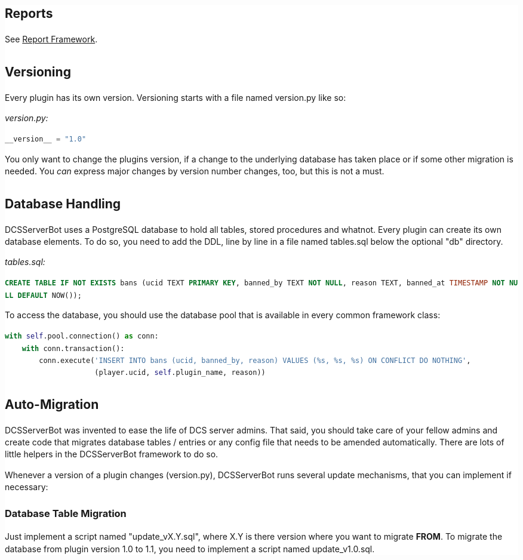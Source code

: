 ## Reports
See [Report Framework](../reports/README.md).

## Versioning
Every plugin has its own version. Versioning starts with a file named version.py like so:</br>

_version.py:_
```python
__version__ = "1.0"
```
You only want to change the plugins version, if a change to the underlying database has taken place or if 
some other migration is needed. You _can_ express major changes by version number changes, too, but this is not
a must.

## Database Handling
DCSServerBot uses a PostgreSQL database to hold all tables, stored procedures and whatnot. Every plugin can
create its own database elements. To do so, you need to add the DDL, line by line in a file named tables.sql 
below the optional "db" directory.<br/>

_tables.sql:_
```sql
CREATE TABLE IF NOT EXISTS bans (ucid TEXT PRIMARY KEY, banned_by TEXT NOT NULL, reason TEXT, banned_at TIMESTAMP NOT NULL DEFAULT NOW());
```

To access the database, you should use the database pool that is available in every common framework class:
```python
with self.pool.connection() as conn:
    with conn.transaction():
        conn.execute('INSERT INTO bans (ucid, banned_by, reason) VALUES (%s, %s, %s) ON CONFLICT DO NOTHING',
                     (player.ucid, self.plugin_name, reason))
```


## Auto-Migration
DCSServerBot was invented to ease the life of DCS server admins. That said, you should take care of your 
fellow admins and create code that migrates database tables / entries or any config file that needs to be
amended automatically. There are lots of little helpers in the DCSServerBot framework to do so.

Whenever a version of a plugin changes (version.py), DCSServerBot runs several update mechanisms, that you can implement 
if necessary:

### Database Table Migration
Just implement a script named "update_vX.Y.sql", where X.Y is there version where you want to migrate **FROM**.
To migrate the database from plugin version 1.0 to 1.1, you need to implement a script named update_v1.0.sql.
